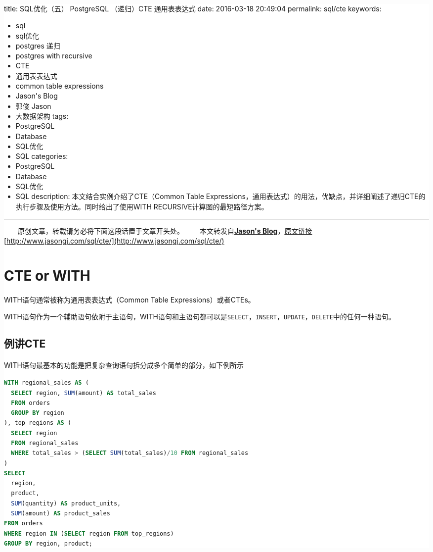 title: SQL优化（五） PostgreSQL （递归）CTE 通用表表达式
date: 2016-03-18 20:49:04
permalink: sql/cte
keywords:
  - sql
  - sql优化
  - postgres 递归
  - postgres with recursive
  - CTE
  - 通用表表达式
  - common table expressions
  - Jason's Blog
  - 郭俊 Jason
  - 大数据架构
tags:
  - PostgreSQL
  - Database
  - SQL优化
  - SQL
categories:
  - PostgreSQL
  - Database
  - SQL优化
  - SQL
description: 本文结合实例介绍了CTE（Common Table Expressions，通用表达式）的用法，优缺点，并详细阐述了递归CTE的执行步骤及使用方法。同时给出了使用WITH RECURSIVE计算图的最短路径方案。
---

　　原创文章，转载请务必将下面这段话置于文章开头处。
　　本文转发自[**Jason's Blog**](http://www.jasongj.com)，[原文链接](http://www.jasongj.com/sql/cte/)　[http://www.jasongj.com/sql/cte/](http://www.jasongj.com/sql/cte/)


# CTE or WITH
WITH语句通常被称为通用表表达式（Common Table Expressions）或者CTEs。

WITH语句作为一个辅助语句依附于主语句，WITH语句和主语句都可以是`SELECT`，`INSERT`，`UPDATE`，`DELETE`中的任何一种语句。

## 例讲CTE
WITH语句最基本的功能是把复杂查询语句拆分成多个简单的部分，如下例所示
```sql
WITH regional_sales AS (
  SELECT region, SUM(amount) AS total_sales
  FROM orders
  GROUP BY region
), top_regions AS (
  SELECT region
  FROM regional_sales
  WHERE total_sales > (SELECT SUM(total_sales)/10 FROM regional_sales
)
SELECT
  region,
  product,
  SUM(quantity) AS product_units,
  SUM(amount) AS product_sales
FROM orders
WHERE region IN (SELECT region FROM top_regions)
GROUP BY region, product;
```
